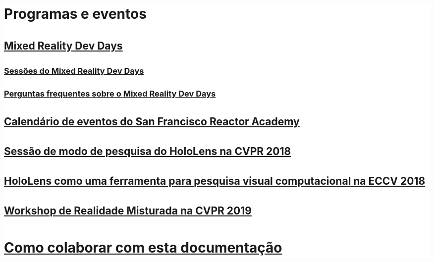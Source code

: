 
# Programas e eventos
## [Mixed Reality Dev Days](mr-dev-days.md)
### [Sessões do Mixed Reality Dev Days](mr-dev-days-sessions.md)
### [Perguntas frequentes sobre o Mixed Reality Dev Days](mr-dev-days-faq.md)
## [Calendário de eventos do San Francisco Reactor Academy](sf-academy-events.md)
## [Sessão de modo de pesquisa do HoloLens na CVPR 2018](cvpr-2018.md)
## [HoloLens como uma ferramenta para pesquisa visual computacional na ECCV 2018](eccv-2018.md)
## [Workshop de Realidade Misturada na CVPR 2019](cvpr-2019.md)


# [Como colaborar com esta documentação](CONTRIBUTING.md)
